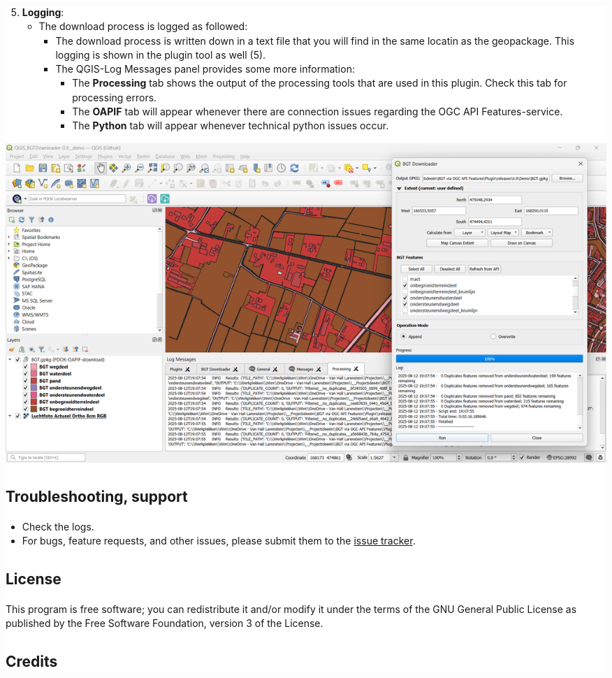 5. **Logging**:
   - The download process is logged as followed:
     - The download process is written down in a text file that you will find in the same locatin as the geopackage. This logging is shown in the plugin tool as well (5).
     - The QGIS-Log Messages panel provides some more information:
       - The **Processing** tab shows the output of the processing tools that are used in this plugin. Check this tab for processing errors.
       - The **OAPIF** tab will appear whenever there are connection issues regarding the OGC API Features-service.
       - The **Python** tab will appear whenever technical python issues occur.


![QGIS-project, showing the group layer containing the BGT-features converted into geopackage layers. Log messages panel can be seen at the bottom of the QGIS-application.](images/2025-08-12_19.15.38_7048.png)
## Troubleshooting, support

- Check the logs.
- For bugs, feature requests, and other issues, please submit them to the [issue tracker](https://github.com/wvdbee/bgt_downloader/issues).



## License

This program is free software; you can redistribute it and/or modify it under the terms of the GNU General Public License as published by the Free Software Foundation, version 3 of the License.

## Credits
